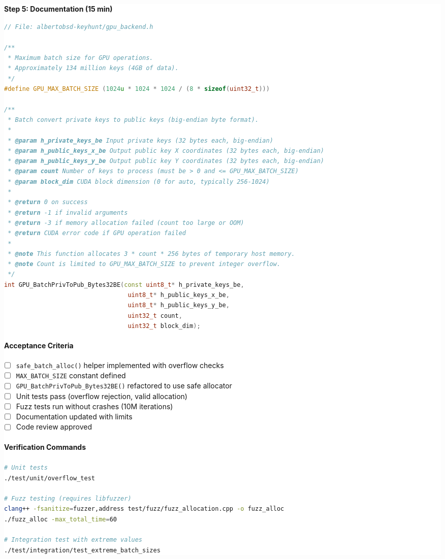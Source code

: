 **Step 5: Documentation (15 min)**
```cpp
// File: albertobsd-keyhunt/gpu_backend.h

/**
 * Maximum batch size for GPU operations.
 * Approximately 134 million keys (4GB of data).
 */
#define GPU_MAX_BATCH_SIZE (1024u * 1024 * 1024 / (8 * sizeof(uint32_t)))

/**
 * Batch convert private keys to public keys (big-endian byte format).
 * 
 * @param h_private_keys_be Input private keys (32 bytes each, big-endian)
 * @param h_public_keys_x_be Output public key X coordinates (32 bytes each, big-endian)
 * @param h_public_keys_y_be Output public key Y coordinates (32 bytes each, big-endian)
 * @param count Number of keys to process (must be > 0 and <= GPU_MAX_BATCH_SIZE)
 * @param block_dim CUDA block dimension (0 for auto, typically 256-1024)
 * 
 * @return 0 on success
 * @return -1 if invalid arguments
 * @return -3 if memory allocation failed (count too large or OOM)
 * @return CUDA error code if GPU operation failed
 * 
 * @note This function allocates 3 * count * 256 bytes of temporary host memory.
 * @note Count is limited to GPU_MAX_BATCH_SIZE to prevent integer overflow.
 */
int GPU_BatchPrivToPub_Bytes32BE(const uint8_t* h_private_keys_be,
                                  uint8_t* h_public_keys_x_be,
                                  uint8_t* h_public_keys_y_be,
                                  uint32_t count,
                                  uint32_t block_dim);
```

#### Acceptance Criteria
- [ ] `safe_batch_alloc()` helper implemented with overflow checks
- [ ] `MAX_BATCH_SIZE` constant defined
- [ ] `GPU_BatchPrivToPub_Bytes32BE()` refactored to use safe allocator
- [ ] Unit tests pass (overflow rejection, valid allocation)
- [ ] Fuzz tests run without crashes (10M iterations)
- [ ] Documentation updated with limits
- [ ] Code review approved

#### Verification Commands
```bash
# Unit tests
./test/unit/overflow_test

# Fuzz testing (requires libfuzzer)
clang++ -fsanitize=fuzzer,address test/fuzz/fuzz_allocation.cpp -o fuzz_alloc
./fuzz_alloc -max_total_time=60

# Integration test with extreme values
./test/integration/test_extreme_batch_sizes
```
